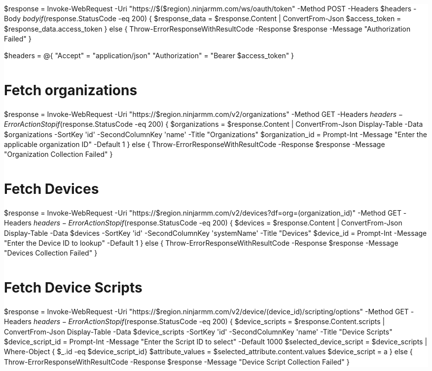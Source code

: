 $response = Invoke-WebRequest -Uri "https://$($region).ninjarmm.com/ws/oauth/token" -Method POST -Headers $headers -Body $body
if ($response.StatusCode -eq 200) {
    $response_data = $response.Content | ConvertFrom-Json
    $access_token = $response_data.access_token
} else {
    Throw-ErrorResponseWithResultCode -Response $response -Message "Authorization Failed"
}

$headers = @{
    "Accept" = "application/json"
    "Authorization" = "Bearer $access_token"
}

# Fetch organizations
$response = Invoke-WebRequest -Uri "https://$region.ninjarmm.com/v2/organizations" -Method GET -Headers $headers -ErrorAction Stop
if ($response.StatusCode -eq 200) {
    $organizations = $response.Content | ConvertFrom-Json
    Display-Table -Data $organizations -SortKey 'id' -SecondColumnKey 'name' -Title "Organizations"
    $organization_id = Prompt-Int -Message "Enter the applicable organization ID" -Default 1
} else {
    Throw-ErrorResponseWithResultCode -Response $response -Message "Organization Collection Failed"
}

# Fetch Devices
$response = Invoke-WebRequest -Uri "https://$region.ninjarmm.com/v2/devices?df=org=$($organization_id)" -Method GET -Headers $headers -ErrorAction Stop
if ($response.StatusCode -eq 200) {
    $devices = $response.Content | ConvertFrom-Json
    Display-Table -Data $devices -SortKey 'id' -SecondColumnKey 'systemName' -Title "Devices"
    $device_id = Prompt-Int -Message "Enter the Device ID to lookup" -Default 1
} else {
    Throw-ErrorResponseWithResultCode -Response $response -Message "Devices Collection Failed"
}

# Fetch Device Scripts
$response = Invoke-WebRequest -Uri "https://$region.ninjarmm.com/v2/device/$($device_id)/scripting/options" -Method GET -Headers $headers -ErrorAction Stop
if ($response.StatusCode -eq 200) {
    $device_scripts = $response.Content.scripts | ConvertFrom-Json
    Display-Table -Data $device_scripts -SortKey 'id' -SecondColumnKey 'name' -Title "Device Scripts"
    $device_script_id = Prompt-Int -Message "Enter the Script ID to select" -Default 1000
    $selected_device_script = $device_scripts | Where-Object { $_.id -eq $device_script_id}
    $attribute_values = $selected_attribute.content.values
    $device_script = a
} else {
    Throw-ErrorResponseWithResultCode -Response $response -Message "Device Script Collection Failed"
}
